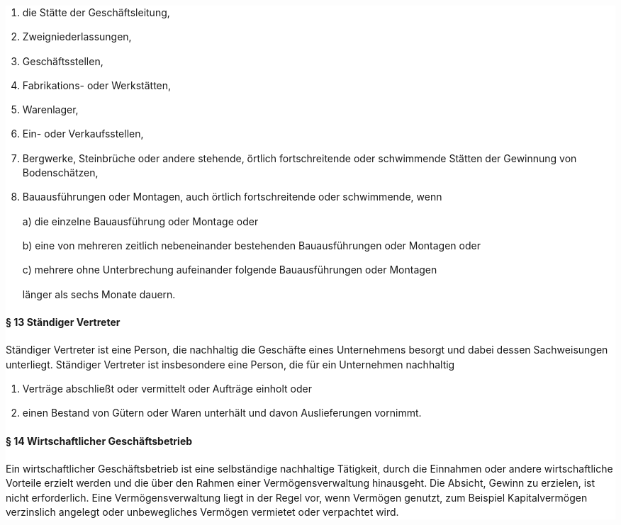 1.  die Stätte der Geschäftsleitung,


2.  Zweigniederlassungen,


3.  Geschäftsstellen,


4.  Fabrikations- oder Werkstätten,


5.  Warenlager,


6.  Ein- oder Verkaufsstellen,


7.  Bergwerke, Steinbrüche oder andere stehende, örtlich fortschreitende
    oder schwimmende Stätten der Gewinnung von Bodenschätzen,


8.  Bauausführungen oder Montagen, auch örtlich fortschreitende oder
    schwimmende, wenn

    a)  die einzelne Bauausführung oder Montage oder


    b)  eine von mehreren zeitlich nebeneinander bestehenden Bauausführungen
        oder Montagen oder


    c)  mehrere ohne Unterbrechung aufeinander folgende Bauausführungen oder
        Montagen




    länger als sechs Monate dauern.





#### § 13 Ständiger Vertreter

Ständiger Vertreter ist eine Person, die nachhaltig die Geschäfte
eines Unternehmens besorgt und dabei dessen Sachweisungen unterliegt.
Ständiger Vertreter ist insbesondere eine Person, die für ein
Unternehmen nachhaltig

1.  Verträge abschließt oder vermittelt oder Aufträge einholt oder


2.  einen Bestand von Gütern oder Waren unterhält und davon Auslieferungen
    vornimmt.





#### § 14 Wirtschaftlicher Geschäftsbetrieb

Ein wirtschaftlicher Geschäftsbetrieb ist eine selbständige
nachhaltige Tätigkeit, durch die Einnahmen oder andere wirtschaftliche
Vorteile erzielt werden und die über den Rahmen einer
Vermögensverwaltung hinausgeht. Die Absicht, Gewinn zu erzielen, ist
nicht erforderlich. Eine Vermögensverwaltung liegt in der Regel vor,
wenn Vermögen genutzt, zum Beispiel Kapitalvermögen verzinslich
angelegt oder unbewegliches Vermögen vermietet oder verpachtet wird.
